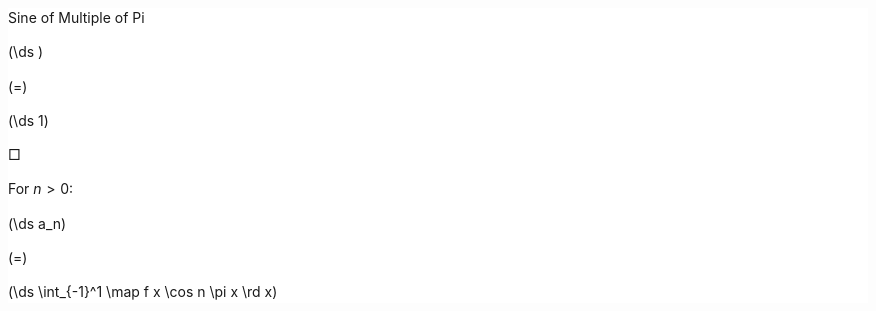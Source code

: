



Sine of Multiple of Pi














\(\ds \)

\(=\)







\(\ds 1\)









$\Box$

For $n > 0$:














\(\ds a_n\)

\(=\)







\(\ds \int_{-1}^1 \map f x \cos n \pi x \rd x\)

















